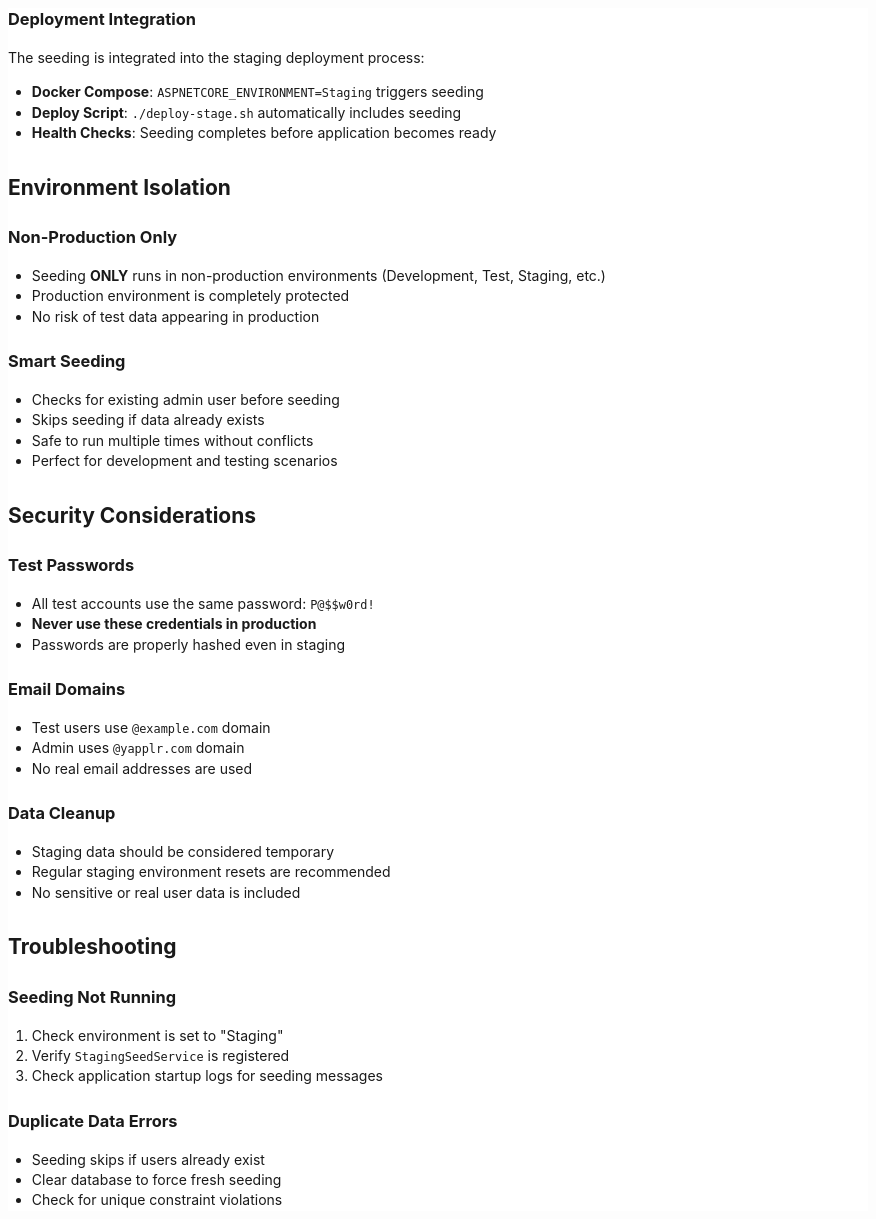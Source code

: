 ### Deployment Integration
The seeding is integrated into the staging deployment process:
- **Docker Compose**: `ASPNETCORE_ENVIRONMENT=Staging` triggers seeding
- **Deploy Script**: `./deploy-stage.sh` automatically includes seeding
- **Health Checks**: Seeding completes before application becomes ready

## Environment Isolation

### Non-Production Only
- Seeding **ONLY** runs in non-production environments (Development, Test, Staging, etc.)
- Production environment is completely protected
- No risk of test data appearing in production

### Smart Seeding
- Checks for existing admin user before seeding
- Skips seeding if data already exists
- Safe to run multiple times without conflicts
- Perfect for development and testing scenarios

## Security Considerations

### Test Passwords
- All test accounts use the same password: `P@$$w0rd!`
- **Never use these credentials in production**
- Passwords are properly hashed even in staging

### Email Domains
- Test users use `@example.com` domain
- Admin uses `@yapplr.com` domain
- No real email addresses are used

### Data Cleanup
- Staging data should be considered temporary
- Regular staging environment resets are recommended
- No sensitive or real user data is included

## Troubleshooting

### Seeding Not Running
1. Check environment is set to "Staging"
2. Verify `StagingSeedService` is registered
3. Check application startup logs for seeding messages

### Duplicate Data Errors
- Seeding skips if users already exist
- Clear database to force fresh seeding
- Check for unique constraint violations

